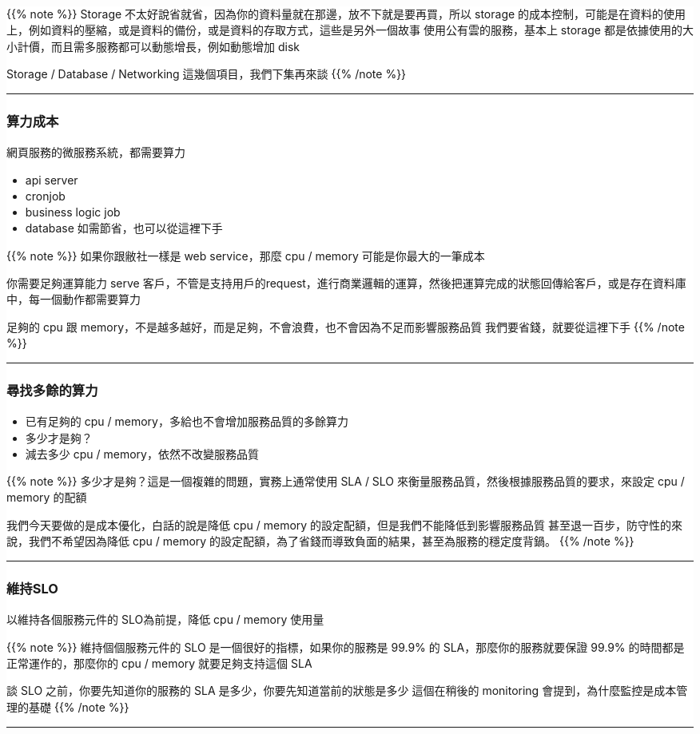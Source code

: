 {{% note %}}
Storage 不太好說省就省，因為你的資料量就在那邊，放不下就是要再買，所以 storage 的成本控制，可能是在資料的使用上，例如資料的壓縮，或是資料的備份，或是資料的存取方式，這些是另外一個故事
使用公有雲的服務，基本上 storage 都是依據使用的大小計價，而且需多服務都可以動態增長，例如動態增加 disk

Storage / Database / Networking 這幾個項目，我們下集再來談
{{% /note %}}

---

### 算力成本

網頁服務的微服務系統，都需要算力
- api server
- cronjob
- business logic job
- database
如需節省，也可以從這裡下手

{{% note %}}
如果你跟敝社一樣是 web service，那麼 cpu / memory 可能是你最大的一筆成本

你需要足夠運算能力 serve 客戶，不管是支持用戶的request，進行商業邏輯的運算，然後把運算完成的狀態回傳給客戶，或是存在資料庫中，每一個動作都需要算力

足夠的 cpu 跟 memory，不是越多越好，而是足夠，不會浪費，也不會因為不足而影響服務品質
我們要省錢，就要從這裡下手
{{% /note %}}

---

### 尋找多餘的算力

- 已有足夠的 cpu / memory，多給也不會增加服務品質的多餘算力
- 多少才是夠？
- 減去多少 cpu / memory，依然不改變服務品質

{{% note %}}
多少才是夠？這是一個複雜的問題，實務上通常使用 SLA / SLO 來衡量服務品質，然後根據服務品質的要求，來設定 cpu / memory 的配額

我們今天要做的是成本優化，白話的說是降低 cpu / memory 的設定配額，但是我們不能降低到影響服務品質
甚至退一百步，防守性的來說，我們不希望因為降低 cpu / memory 的設定配額，為了省錢而導致負面的結果，甚至為服務的穩定度背鍋。
{{% /note %}}

---

### 維持SLO

以維持各個服務元件的 SLO為前提，降低 cpu / memory 使用量

{{% note %}}
維持個個服務元件的 SLO
是一個很好的指標，如果你的服務是 99.9% 的 SLA，那麼你的服務就要保證 99.9% 的時間都是正常運作的，那麼你的 cpu / memory 就要足夠支持這個 SLA

談 SLO 之前，你要先知道你的服務的 SLA 是多少，你要先知道當前的狀態是多少
這個在稍後的 monitoring 會提到，為什麼監控是成本管理的基礎
{{% /note %}}

---